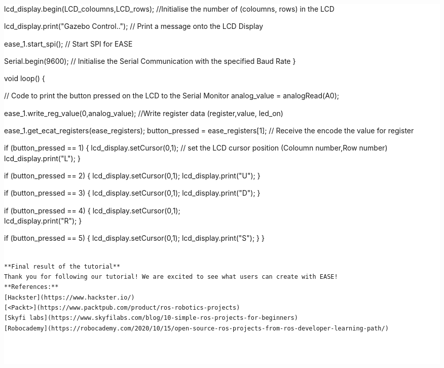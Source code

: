   lcd_display.begin(LCD_coloumns,LCD_rows);      //Initialise the number of (coloumns, rows) in the LCD
  
  lcd_display.print("Gazebo Control..");      // Print a message onto the LCD Display

  ease_1.start_spi();      // Start SPI for EASE
  
  Serial.begin(9600);      // Initialise the Serial Communication with the specified Baud Rate
}

void loop() {

  // Code to print the button pressed on the LCD to the Serial Monitor
  analog_value = analogRead(A0);
  
  ease_1.write_reg_value(0,analog_value);      //Write register data (register,value, led_on)
  
  ease_1.get_ecat_registers(ease_registers);
  button_pressed = ease_registers[1];      // Receive the encode the value for register 
  
  if (button_pressed == 1)
  {
    lcd_display.setCursor(0,1);      // set the LCD cursor position (Coloumn number,Row number)
    lcd_display.print("L"); 
  }
  
  if (button_pressed == 2)
  {
    lcd_display.setCursor(0,1);
    lcd_display.print("U"); 
  }

  if (button_pressed == 3)
  {
    lcd_display.setCursor(0,1);
    lcd_display.print("D"); 
  }
  
  if (button_pressed == 4)
  {
    lcd_display.setCursor(0,1);      
    lcd_display.print("R");
  }

 if (button_pressed == 5)
  {
    lcd_display.setCursor(0,1);
    lcd_display.print("S"); 
  }
}
```

**Final result of the tutorial**
Thank you for following our tutorial! We are excited to see what users can create with EASE!
**References:**
[Hackster](https://www.hackster.io/)
[<Packt>](https://www.packtpub.com/product/ros-robotics-projects)
[Skyfi labs](https://www.skyfilabs.com/blog/10-simple-ros-projects-for-beginners)
[Robocademy](https://robocademy.com/2020/10/15/open-source-ros-projects-from-ros-developer-learning-path/)



